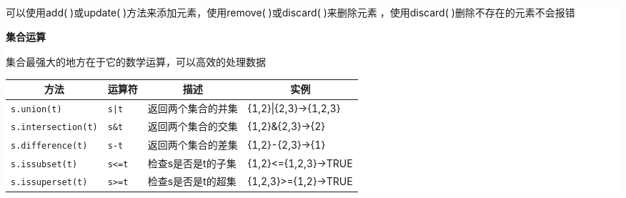 可以使用add( )或update( )方法来添加元素，使用remove( )或discard( )来删除元素 ，使用discard( )删除不存在的元素不会报错   

**集合运算**   

集合最强大的地方在于它的数学运算，可以高效的处理数据  

| 方法                  | 运算符    | 描述         | 实例                    |
| ------------------- | ------ | ---------- | --------------------- |
| `s.union(t)`        | `s\|t` | 返回两个集合的并集  | {1,2}\|{2,3}->{1,2,3} |
| `s.intersection(t)` | `s&t`  | 返回两个集合的交集  | {1,2}&{2,3}->{2}      |
| `s.difference(t)`   | `s-t`  | 返回两个集合的差集  | {1,2}-{2,3}->{1}      |
| `s.issubset(t)`     | `s<=t` | 检查s是否是t的子集 | {1,2}<={1,2,3}->TRUE  |
| `s.issuperset(t)`   | `s>=t` | 检查s是否是t的超集 | {1,2,3}>={1,2}->TRUE  |
